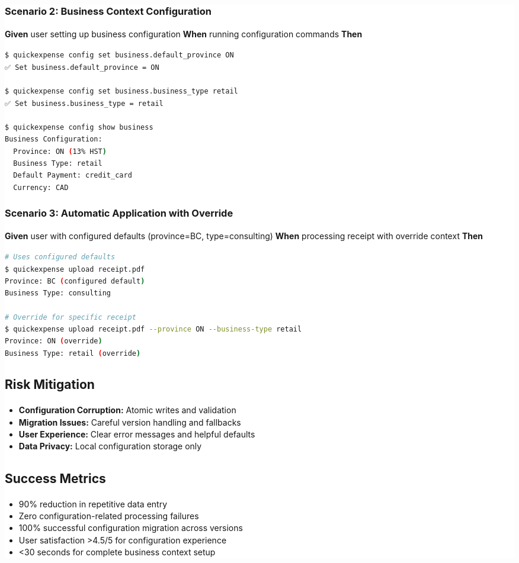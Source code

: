 ### Scenario 2: Business Context Configuration
**Given** user setting up business configuration
**When** running configuration commands
**Then**
```bash
$ quickexpense config set business.default_province ON
✅ Set business.default_province = ON

$ quickexpense config set business.business_type retail
✅ Set business.business_type = retail

$ quickexpense config show business
Business Configuration:
  Province: ON (13% HST)
  Business Type: retail
  Default Payment: credit_card
  Currency: CAD
```

### Scenario 3: Automatic Application with Override
**Given** user with configured defaults (province=BC, type=consulting)
**When** processing receipt with override context
**Then**
```bash
# Uses configured defaults
$ quickexpense upload receipt.pdf
Province: BC (configured default)
Business Type: consulting

# Override for specific receipt
$ quickexpense upload receipt.pdf --province ON --business-type retail
Province: ON (override)
Business Type: retail (override)
```

## Risk Mitigation
- **Configuration Corruption:** Atomic writes and validation
- **Migration Issues:** Careful version handling and fallbacks
- **User Experience:** Clear error messages and helpful defaults
- **Data Privacy:** Local configuration storage only

## Success Metrics
- 90% reduction in repetitive data entry
- Zero configuration-related processing failures
- 100% successful configuration migration across versions
- User satisfaction >4.5/5 for configuration experience
- <30 seconds for complete business context setup
